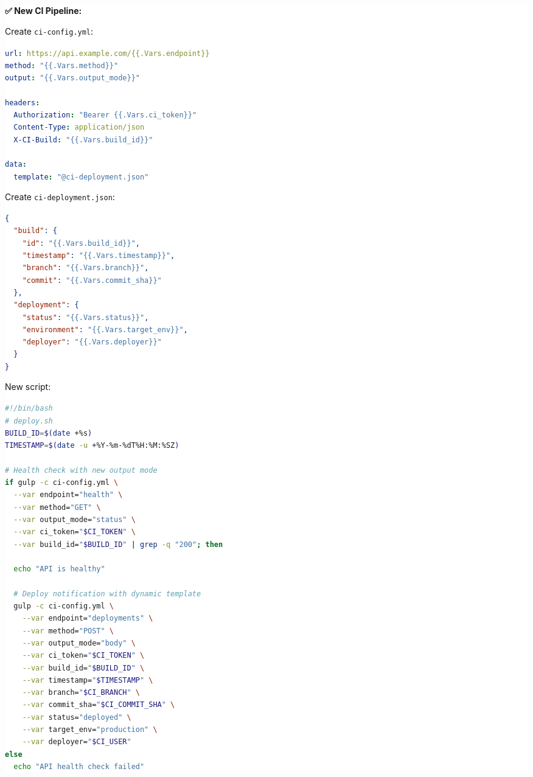 **✅ New CI Pipeline:**

Create `ci-config.yml`:
```yaml
url: https://api.example.com/{{.Vars.endpoint}}
method: "{{.Vars.method}}"
output: "{{.Vars.output_mode}}"

headers:
  Authorization: "Bearer {{.Vars.ci_token}}"
  Content-Type: application/json
  X-CI-Build: "{{.Vars.build_id}}"

data:
  template: "@ci-deployment.json"
```

Create `ci-deployment.json`:
```json
{
  "build": {
    "id": "{{.Vars.build_id}}",
    "timestamp": "{{.Vars.timestamp}}",
    "branch": "{{.Vars.branch}}",
    "commit": "{{.Vars.commit_sha}}"
  },
  "deployment": {
    "status": "{{.Vars.status}}",
    "environment": "{{.Vars.target_env}}",
    "deployer": "{{.Vars.deployer}}"
  }
}
```

New script:
```bash
#!/bin/bash
# deploy.sh
BUILD_ID=$(date +%s)
TIMESTAMP=$(date -u +%Y-%m-%dT%H:%M:%SZ)

# Health check with new output mode
if gulp -c ci-config.yml \
  --var endpoint="health" \
  --var method="GET" \
  --var output_mode="status" \
  --var ci_token="$CI_TOKEN" \
  --var build_id="$BUILD_ID" | grep -q "200"; then
  
  echo "API is healthy"
  
  # Deploy notification with dynamic template
  gulp -c ci-config.yml \
    --var endpoint="deployments" \
    --var method="POST" \
    --var output_mode="body" \
    --var ci_token="$CI_TOKEN" \
    --var build_id="$BUILD_ID" \
    --var timestamp="$TIMESTAMP" \
    --var branch="$CI_BRANCH" \
    --var commit_sha="$CI_COMMIT_SHA" \
    --var status="deployed" \
    --var target_env="production" \
    --var deployer="$CI_USER"
else
  echo "API health check failed"
```